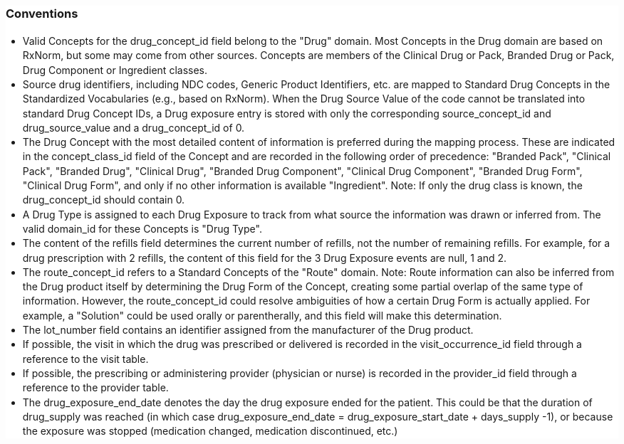 ### Conventions 

  * Valid Concepts for the drug_concept_id field belong to the "Drug" domain. Most Concepts in the Drug domain are based on RxNorm, but some may come from other sources. Concepts are members of the Clinical Drug or Pack, Branded Drug or Pack, Drug Component or Ingredient classes.
  * Source drug identifiers, including NDC codes, Generic Product Identifiers, etc. are mapped to Standard Drug Concepts in the Standardized Vocabularies (e.g., based on RxNorm). When the Drug Source Value of the code cannot be translated into standard Drug Concept IDs, a Drug exposure entry is stored with only the corresponding source_concept_id and drug_source_value and a drug_concept_id of 0.
  * The Drug Concept with the most detailed content of information is preferred during the mapping process. These are indicated in the concept_class_id field of the Concept and are recorded in the following order of precedence: "Branded Pack", "Clinical Pack", "Branded Drug", "Clinical Drug", "Branded Drug Component", "Clinical Drug Component", "Branded Drug Form", "Clinical Drug Form", and only if no other information is available "Ingredient". Note: If only the drug class is known, the drug_concept_id should contain 0.
  * A Drug Type is assigned to each Drug Exposure to track from what source the information was drawn or inferred from. The valid domain_id for these Concepts is "Drug Type".
  * The content of the refills field determines the current number of refills, not the number of remaining refills. For example, for a drug prescription with 2 refills, the content of this field for the 3 Drug Exposure events are null, 1 and 2.
  * The route_concept_id refers to a Standard Concepts of the "Route" domain. Note: Route information can also be inferred from the Drug product itself by determining the Drug Form of the Concept, creating some partial overlap of the same type of information. However, the route_concept_id could resolve ambiguities of how a certain Drug Form is actually applied. For example, a "Solution" could be used orally or parentherally, and this field will make this determination. 
  * The lot_number field contains an identifier assigned from the manufacturer of the Drug product. 
  * If possible, the visit in which the drug was prescribed or delivered is recorded in the visit_occurrence_id field through a reference to the visit table.
  * If possible, the prescribing or administering provider (physician or nurse) is recorded in the provider_id field through a reference to the provider table.
  * The drug_exposure_end_date denotes the day the drug exposure ended for the patient. This could be that the duration of drug_supply was reached (in which case drug_exposure_end_date = drug_exposure_start_date + days_supply -1), or because the exposure was stopped (medication changed, medication discontinued, etc.)
